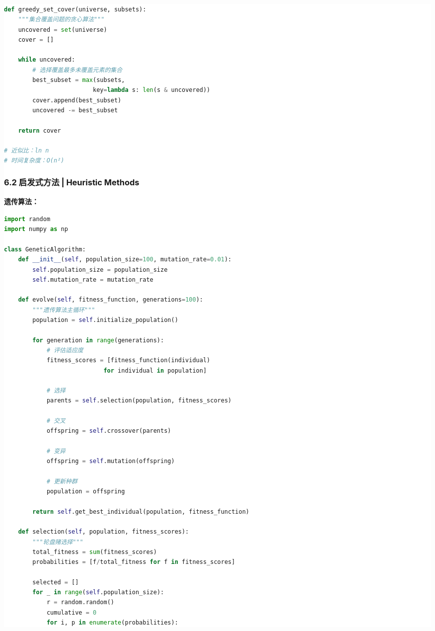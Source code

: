 ```python
def greedy_set_cover(universe, subsets):
    """集合覆盖问题的贪心算法"""
    uncovered = set(universe)
    cover = []
    
    while uncovered:
        # 选择覆盖最多未覆盖元素的集合
        best_subset = max(subsets, 
                         key=lambda s: len(s & uncovered))
        cover.append(best_subset)
        uncovered -= best_subset
    
    return cover

# 近似比：ln n
# 时间复杂度：O(n²)
```

### 6.2 启发式方法 | Heuristic Methods

**遗传算法：**

```python
import random
import numpy as np

class GeneticAlgorithm:
    def __init__(self, population_size=100, mutation_rate=0.01):
        self.population_size = population_size
        self.mutation_rate = mutation_rate
    
    def evolve(self, fitness_function, generations=100):
        """遗传算法主循环"""
        population = self.initialize_population()
        
        for generation in range(generations):
            # 评估适应度
            fitness_scores = [fitness_function(individual) 
                            for individual in population]
            
            # 选择
            parents = self.selection(population, fitness_scores)
            
            # 交叉
            offspring = self.crossover(parents)
            
            # 变异
            offspring = self.mutation(offspring)
            
            # 更新种群
            population = offspring
        
        return self.get_best_individual(population, fitness_function)
    
    def selection(self, population, fitness_scores):
        """轮盘赌选择"""
        total_fitness = sum(fitness_scores)
        probabilities = [f/total_fitness for f in fitness_scores]
        
        selected = []
        for _ in range(self.population_size):
            r = random.random()
            cumulative = 0
            for i, p in enumerate(probabilities):
```